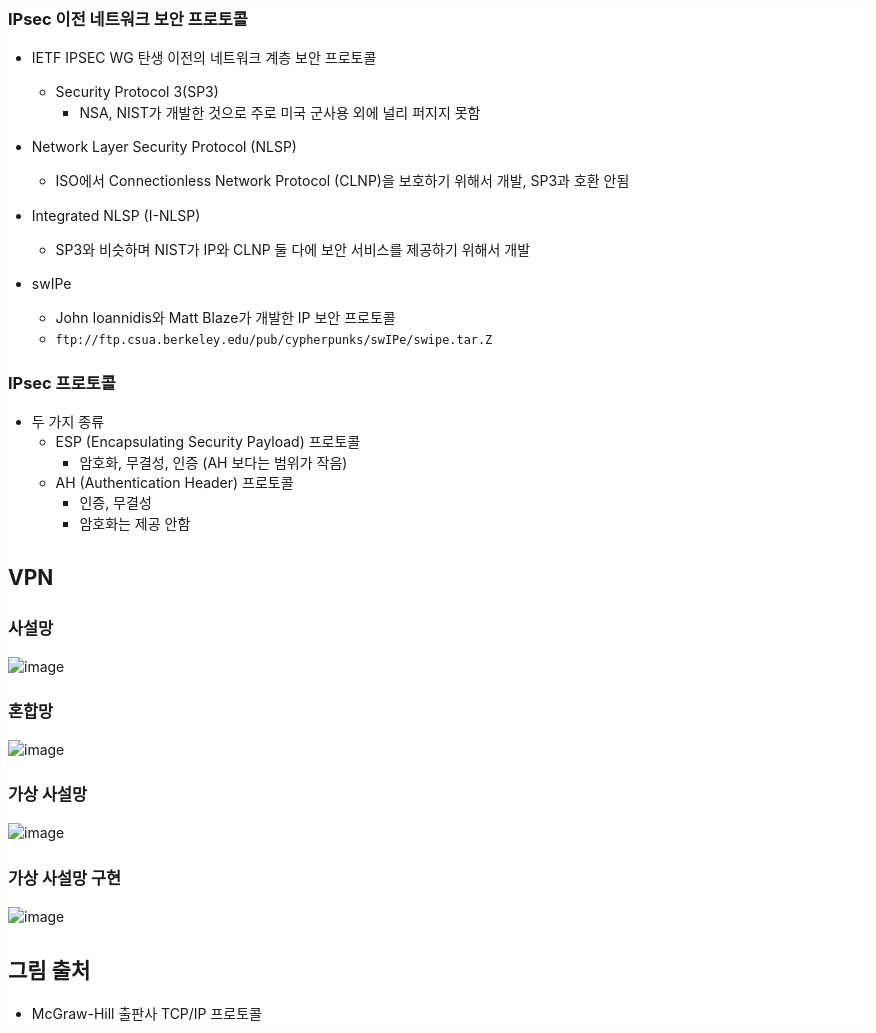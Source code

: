 ### IPsec 이전 네트워크 보안 프로토콜

- IETF IPSEC WG 탄생 이전의 네트워크 계층 보안 프로토콜
    - Security Protocol 3(SP3)
        - NSA, NIST가 개발한 것으로 주로 미국 군사용 외에 널리 퍼지지 못함

- Network Layer Security Protocol (NLSP)
    - ISO에서 Connectionless Network Protocol (CLNP)을 보호하기 위해서 개발, SP3과 호환 안됨

- Integrated NLSP (I-NLSP)
    - SP3와 비슷하며 NIST가 IP와 CLNP 둘 다에 보안 서비스를 제공하기 위해서 개발

- swIPe 
    - John Ioannidis와 Matt Blaze가 개발한 IP 보안 프로토콜
    - `ftp://ftp.csua.berkeley.edu/pub/cypherpunks/swIPe/swipe.tar.Z`

### IPsec 프로토콜

- 두 가지 종류
    - ESP (Encapsulating Security Payload) 프로토콜
        - 암호화, 무결성, 인증 (AH 보다는 범위가 작음)
    - AH (Authentication Header) 프로토콜
        - 인증, 무결성
        - 암호화는 제공 안함

## VPN

### 사설망

![image](https://user-images.githubusercontent.com/59367782/100576012-9499a780-3320-11eb-9ba0-b17cbe3ff50c.png)

### 혼합망

![image](https://user-images.githubusercontent.com/59367782/100576034-9d8a7900-3320-11eb-8623-e3da5cbd4c9c.png)

### 가상 사설망

![image](https://user-images.githubusercontent.com/59367782/100576051-a5e2b400-3320-11eb-9179-a2a7330b8d36.png)


### 가상 사설망 구현

![image](https://user-images.githubusercontent.com/59367782/100576072-ada25880-3320-11eb-85fe-42339938e70c.png)


## 그림 출처

- McGraw-Hill 출판사 TCP/IP 프로토콜